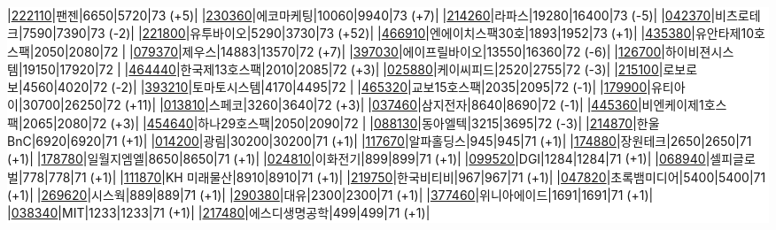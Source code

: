|[222110](https://finance.daum.net/quotes/A222110)|팬젠|6650|5720|73 (+5)|
|[230360](https://finance.daum.net/quotes/A230360)|에코마케팅|10060|9940|73 (+7)|
|[214260](https://finance.daum.net/quotes/A214260)|라파스|19280|16400|73 (-5)|
|[042370](https://finance.daum.net/quotes/A042370)|비츠로테크|7590|7390|73 (-2)|
|[221800](https://finance.daum.net/quotes/A221800)|유투바이오|5290|3730|73 (+52)|
|[466910](https://finance.daum.net/quotes/A466910)|엔에이치스팩30호|1893|1952|73 (+1)|
|[435380](https://finance.daum.net/quotes/A435380)|유안타제10호스팩|2050|2080|72 |
|[079370](https://finance.daum.net/quotes/A079370)|제우스|14883|13570|72 (+7)|
|[397030](https://finance.daum.net/quotes/A397030)|에이프릴바이오|13550|16360|72 (-6)|
|[126700](https://finance.daum.net/quotes/A126700)|하이비젼시스템|19150|17920|72 |
|[464440](https://finance.daum.net/quotes/A464440)|한국제13호스팩|2010|2085|72 (+3)|
|[025880](https://finance.daum.net/quotes/A025880)|케이씨피드|2520|2755|72 (-3)|
|[215100](https://finance.daum.net/quotes/A215100)|로보로보|4560|4020|72 (-2)|
|[393210](https://finance.daum.net/quotes/A393210)|토마토시스템|4170|4495|72 |
|[465320](https://finance.daum.net/quotes/A465320)|교보15호스팩|2035|2095|72 (-1)|
|[179900](https://finance.daum.net/quotes/A179900)|유티아이|30700|26250|72 (+11)|
|[013810](https://finance.daum.net/quotes/A013810)|스페코|3260|3640|72 (+3)|
|[037460](https://finance.daum.net/quotes/A037460)|삼지전자|8640|8690|72 (-1)|
|[445360](https://finance.daum.net/quotes/A445360)|비엔케이제1호스팩|2065|2080|72 (+3)|
|[454640](https://finance.daum.net/quotes/A454640)|하나29호스팩|2050|2090|72 |
|[088130](https://finance.daum.net/quotes/A088130)|동아엘텍|3215|3695|72 (-3)|
|[214870](https://finance.daum.net/quotes/A214870)|한울BnC|6920|6920|71 (+1)|
|[014200](https://finance.daum.net/quotes/A014200)|광림|30200|30200|71 (+1)|
|[117670](https://finance.daum.net/quotes/A117670)|알파홀딩스|945|945|71 (+1)|
|[174880](https://finance.daum.net/quotes/A174880)|장원테크|2650|2650|71 (+1)|
|[178780](https://finance.daum.net/quotes/A178780)|일월지엠엘|8650|8650|71 (+1)|
|[024810](https://finance.daum.net/quotes/A024810)|이화전기|899|899|71 (+1)|
|[099520](https://finance.daum.net/quotes/A099520)|DGI|1284|1284|71 (+1)|
|[068940](https://finance.daum.net/quotes/A068940)|셀피글로벌|778|778|71 (+1)|
|[111870](https://finance.daum.net/quotes/A111870)|KH 미래물산|8910|8910|71 (+1)|
|[219750](https://finance.daum.net/quotes/A219750)|한국비티비|967|967|71 (+1)|
|[047820](https://finance.daum.net/quotes/A047820)|초록뱀미디어|5400|5400|71 (+1)|
|[269620](https://finance.daum.net/quotes/A269620)|시스웍|889|889|71 (+1)|
|[290380](https://finance.daum.net/quotes/A290380)|대유|2300|2300|71 (+1)|
|[377460](https://finance.daum.net/quotes/A377460)|위니아에이드|1691|1691|71 (+1)|
|[038340](https://finance.daum.net/quotes/A038340)|MIT|1233|1233|71 (+1)|
|[217480](https://finance.daum.net/quotes/A217480)|에스디생명공학|499|499|71 (+1)|